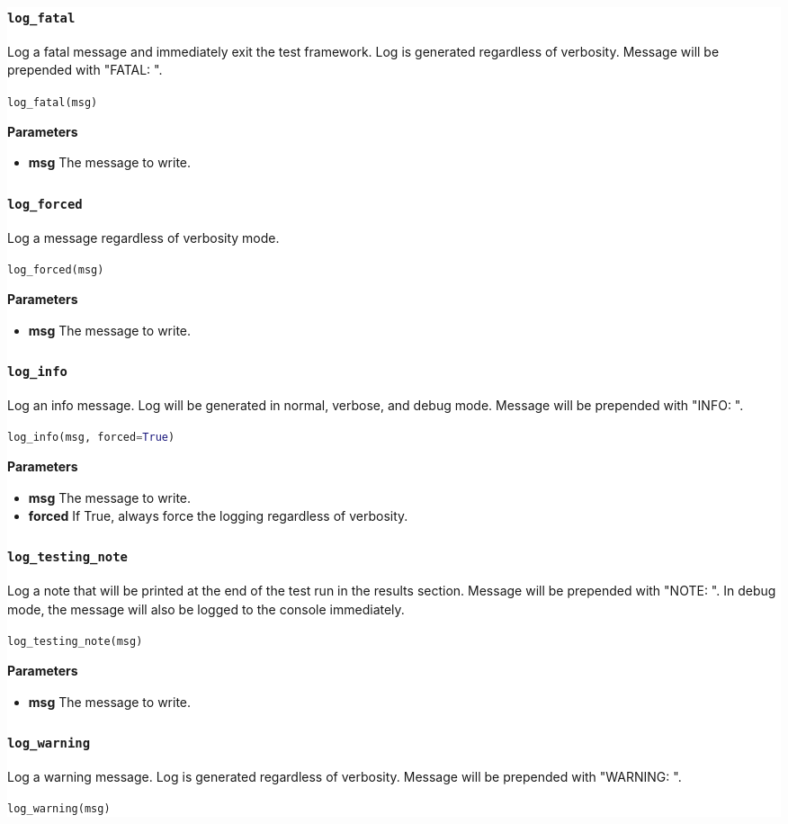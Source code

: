 
### `log_fatal`
Log a fatal message and immediately exit the test framework. 
Log is generated regardless of verbosity. Message will be prepended with "FATAL: ".

```py
log_fatal(msg)
```

**Parameters**
* **msg** The message to write.


### `log_forced`
Log a message regardless of verbosity mode.

```py
log_forced(msg)
```

**Parameters**
* **msg** The message to write.


### `log_info`
Log an info message. Log will be generated in normal, verbose, and debug mode. Message will be prepended with "INFO: ".

```py
log_info(msg, forced=True)
```

**Parameters**
* **msg** The message to write.
* **forced** If True, always force the logging regardless of verbosity.


### `log_testing_note`
Log a note that will be printed at the end of the test run in the results section. Message will be prepended with "NOTE: ".
In debug mode, the message will also be logged to the console immediately.

```py
log_testing_note(msg)
```

**Parameters**
* **msg** The message to write.


### `log_warning`
Log a warning message. Log is generated regardless of verbosity. Message will be prepended with "WARNING: ".

```py
log_warning(msg)
```
